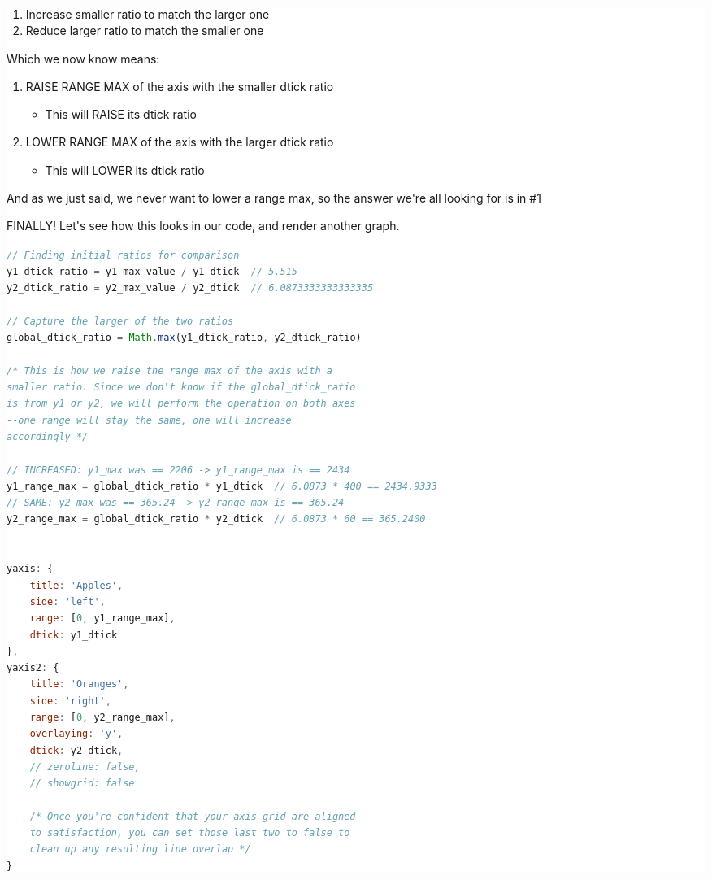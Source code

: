 1. Increase smaller ratio to match the larger one
2. Reduce larger ratio to match the smaller one

Which we now know means:

1. RAISE RANGE MAX of the axis with the smaller dtick ratio
    - This will RAISE its dtick ratio

2. LOWER RANGE MAX of the axis with the larger dtick ratio
    - This will LOWER its dtick ratio

And as we just said, we never want to lower a range max, so
the answer we're all looking for is in #1

FINALLY! Let's see how this looks in our code, and render
another graph.

```javascript
// Finding initial ratios for comparison
y1_dtick_ratio = y1_max_value / y1_dtick  // 5.515
y2_dtick_ratio = y2_max_value / y2_dtick  // 6.0873333333333335

// Capture the larger of the two ratios
global_dtick_ratio = Math.max(y1_dtick_ratio, y2_dtick_ratio)

/* This is how we raise the range max of the axis with a
smaller ratio. Since we don't know if the global_dtick_ratio
is from y1 or y2, we will perform the operation on both axes
--one range will stay the same, one will increase
accordingly */

// INCREASED: y1_max was == 2206 -> y1_range_max is == 2434
y1_range_max = global_dtick_ratio * y1_dtick  // 6.0873 * 400 == 2434.9333
// SAME: y2_max was == 365.24 -> y2_range_max is == 365.24
y2_range_max = global_dtick_ratio * y2_dtick  // 6.0873 * 60 == 365.2400


yaxis: {
    title: 'Apples',
    side: 'left',
    range: [0, y1_range_max],
    dtick: y1_dtick
},
yaxis2: {
    title: 'Oranges',
    side: 'right',
    range: [0, y2_range_max],
    overlaying: 'y',
    dtick: y2_dtick,
    // zeroline: false,
    // showgrid: false

    /* Once you're confident that your axis grid are aligned
    to satisfaction, you can set those last two to false to
    clean up any resulting line overlap */
}
```
